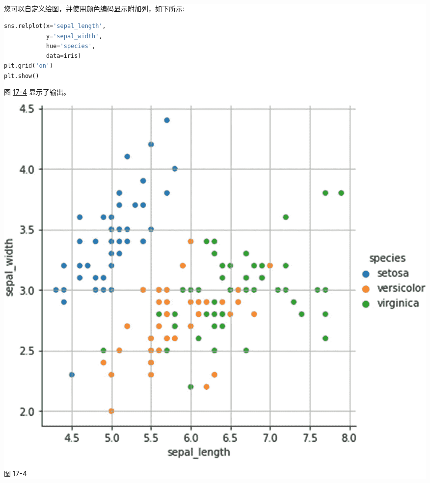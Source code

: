 您可以自定义绘图，并使用颜色编码显示附加列，如下所示:

```py
sns.relplot(x='sepal_length',
            y='sepal_width',
            hue='species',
            data=iris)
plt.grid('on')
plt.show()

```

图 [17-4](#Fig4) 显示了输出。

![img/515442_1_En_17_Fig4_HTML.jpg](img/515442_1_En_17_Fig4_HTML.jpg)

图 17-4
